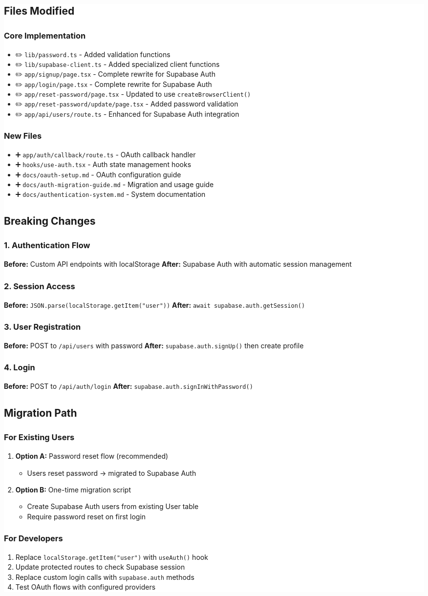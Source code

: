 ## Files Modified

### Core Implementation
- ✏️ `lib/password.ts` - Added validation functions
- ✏️ `lib/supabase-client.ts` - Added specialized client functions
- ✏️ `app/signup/page.tsx` - Complete rewrite for Supabase Auth
- ✏️ `app/login/page.tsx` - Complete rewrite for Supabase Auth
- ✏️ `app/reset-password/page.tsx` - Updated to use `createBrowserClient()`
- ✏️ `app/reset-password/update/page.tsx` - Added password validation
- ✏️ `app/api/users/route.ts` - Enhanced for Supabase Auth integration

### New Files
- ➕ `app/auth/callback/route.ts` - OAuth callback handler
- ➕ `hooks/use-auth.tsx` - Auth state management hooks
- ➕ `docs/oauth-setup.md` - OAuth configuration guide
- ➕ `docs/auth-migration-guide.md` - Migration and usage guide
- ➕ `docs/authentication-system.md` - System documentation

## Breaking Changes

### 1. Authentication Flow
**Before:** Custom API endpoints with localStorage
**After:** Supabase Auth with automatic session management

### 2. Session Access
**Before:** `JSON.parse(localStorage.getItem("user"))`
**After:** `await supabase.auth.getSession()`

### 3. User Registration
**Before:** POST to `/api/users` with password
**After:** `supabase.auth.signUp()` then create profile

### 4. Login
**Before:** POST to `/api/auth/login`
**After:** `supabase.auth.signInWithPassword()`

## Migration Path

### For Existing Users
1. **Option A:** Password reset flow (recommended)
   - Users reset password → migrated to Supabase Auth
   
2. **Option B:** One-time migration script
   - Create Supabase Auth users from existing User table
   - Require password reset on first login

### For Developers
1. Replace `localStorage.getItem("user")` with `useAuth()` hook
2. Update protected routes to check Supabase session
3. Replace custom login calls with `supabase.auth` methods
4. Test OAuth flows with configured providers
